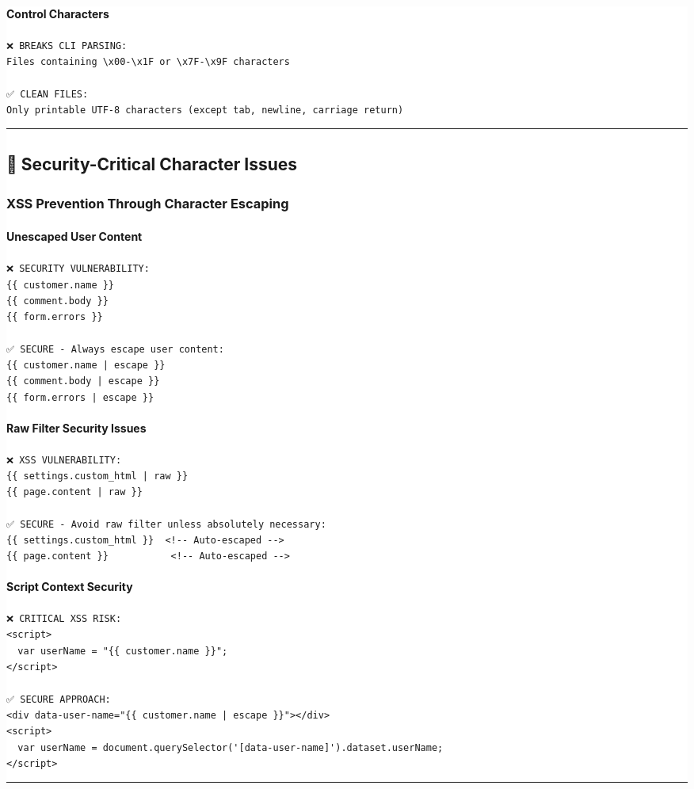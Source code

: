 #### Control Characters
```
❌ BREAKS CLI PARSING:
Files containing \x00-\x1F or \x7F-\x9F characters

✅ CLEAN FILES:
Only printable UTF-8 characters (except tab, newline, carriage return)
```

---

## 🔐 Security-Critical Character Issues

### XSS Prevention Through Character Escaping

#### Unescaped User Content
```liquid
❌ SECURITY VULNERABILITY:
{{ customer.name }}
{{ comment.body }}
{{ form.errors }}

✅ SECURE - Always escape user content:
{{ customer.name | escape }}
{{ comment.body | escape }}
{{ form.errors | escape }}
```

#### Raw Filter Security Issues
```liquid
❌ XSS VULNERABILITY:
{{ settings.custom_html | raw }}
{{ page.content | raw }}

✅ SECURE - Avoid raw filter unless absolutely necessary:
{{ settings.custom_html }}  <!-- Auto-escaped -->
{{ page.content }}           <!-- Auto-escaped -->
```

#### Script Context Security
```liquid
❌ CRITICAL XSS RISK:
<script>
  var userName = "{{ customer.name }}";
</script>

✅ SECURE APPROACH:
<div data-user-name="{{ customer.name | escape }}"></div>
<script>
  var userName = document.querySelector('[data-user-name]').dataset.userName;
</script>
```

---
